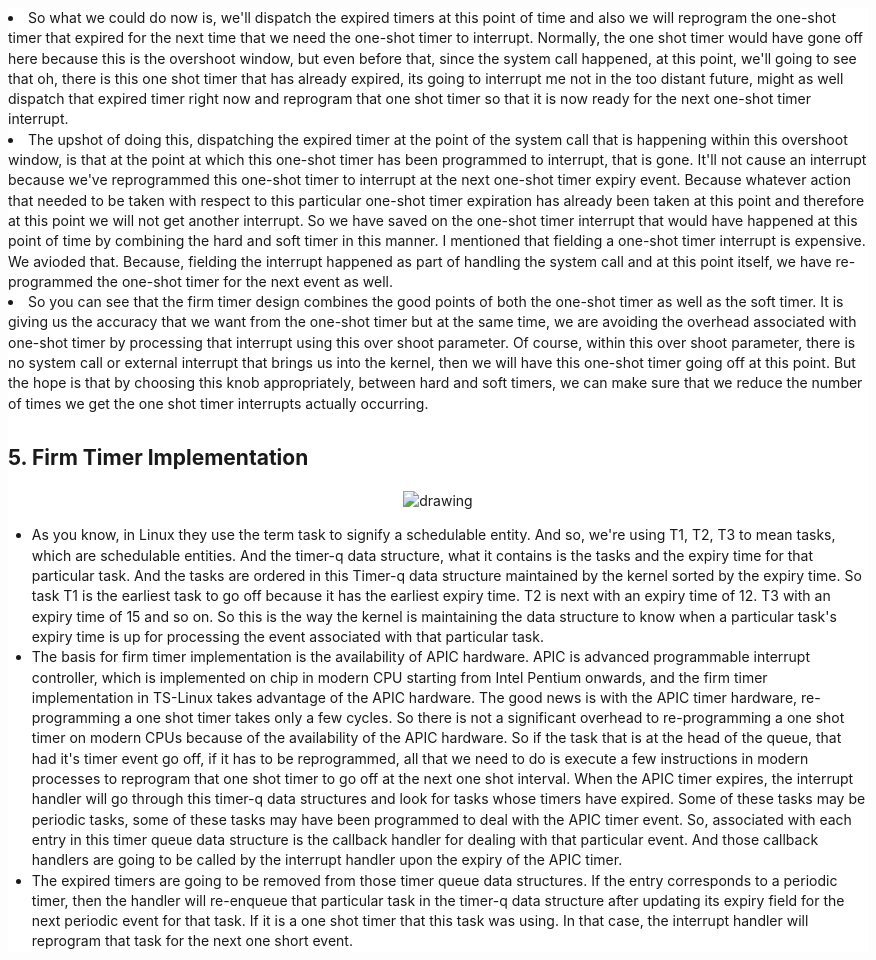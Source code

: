  <li>So what we could do now is, we'll dispatch the expired timers at this point of time and also we will reprogram the one-shot timer that expired for the next time that we need the one-shot timer to interrupt. Normally, the one shot timer would have gone off here because this is the overshoot window, but even before that, since the system call happened, at this point, we'll going to see that oh, there is this one shot timer that has already expired, its going to interrupt me not in the too distant future, might as well dispatch that expired timer right now and reprogram that one shot timer so that it is now ready for the next one-shot timer interrupt.</li> 
  <li>The upshot of doing this, dispatching the expired timer at the point of the system call that is happening within this overshoot window, is that at the point at which this one-shot timer has been programmed to interrupt, that is gone. It'll not cause an interrupt because we've reprogrammed this one-shot timer to interrupt at the next one-shot timer expiry event. Because whatever action that needed to be taken with respect to this particular one-shot timer expiration has already been taken at this point and therefore at this point we will not get another interrupt. So we have saved on the one-shot timer interrupt that would have happened at this point of time by combining the hard and soft timer in this manner. I mentioned that fielding a one-shot timer interrupt is expensive. We avioded that. Because, fielding the interrupt happened as part of handling the system call and at this point itself, we have re-programmed the one-shot timer for the next event as well.</li> 
  <li>So you can see that the firm timer design combines the good points of both the one-shot timer as well as the soft timer. It is giving us the accuracy that we want from the one-shot timer but at the same time, we are avoiding the overhead associated with one-shot timer by processing that interrupt using this over shoot parameter. Of course, within this over shoot parameter, there is no system call or external interrupt that brings us into the kernel, then we will have this one-shot timer going off at this point. But the hope is that by choosing this knob appropriately, between hard and soft timers, we can make sure that we reduce the number of times we get the one shot timer interrupts actually occurring.
</li> 
</ul>

<h2>5. Firm Timer Implementation</h2>

<p align="center">
   <img src="https://github.com/audrey617/CS6210-Advanced-Operating-Systems-Notes/blob/main/img/l10/5.JPG?raw=true" alt="drawing" width="600"/>
</p>


<ul>
  <li>As you know, in Linux they use the term task to signify a schedulable entity. And so, we're using T1, T2, T3 to mean tasks, which are schedulable entities. And the timer-q data structure, what it contains is the tasks and the expiry time for that particular task. And the tasks are ordered in this Timer-q data structure maintained by the kernel sorted by the expiry time. So task T1 is the earliest task to go off because it has the earliest expiry time. T2 is next with an expiry time of 12. T3 with an expiry time of 15 and so on. So this is the way the kernel is maintaining the data structure to know when a particular task's expiry time is up for processing the event associated with that particular task.</li> 
  <li>The basis for firm timer implementation is the availability of APIC hardware. APIC is advanced programmable interrupt controller, which is implemented on chip in modern CPU starting from Intel Pentium onwards, and the firm timer implementation in TS-Linux takes advantage of the APIC hardware. The good news is with the APIC timer hardware, re-programming a one shot timer takes only a few cycles. So there is not a significant overhead to re-programming a one shot timer on modern CPUs because of the availability of the APIC hardware. So if the task that is at the head of the queue, that had it's timer event go off, if it has to be reprogrammed, all that we need to do is execute a few instructions in modern processes to reprogram that one shot timer to go off at the next one shot interval. When the APIC timer expires, the interrupt handler will go through this timer-q data structures and look for tasks whose timers have expired. Some of these tasks may be periodic tasks, some of these tasks may have been programmed to deal with the APIC timer event. So, associated with each entry in this timer queue data structure is the callback handler for dealing with that particular event. And those callback handlers are going to be called by the interrupt handler upon the expiry of the APIC timer.</li> 
  <li>The expired timers are going to be removed from those timer queue data structures. If the entry corresponds to a periodic timer, then the handler will re-enqueue that particular task in the timer-q data structure after updating its expiry field for the next periodic event for that task. If it is a one shot timer that this task was using. In that case, the interrupt handler will reprogram that task for the next one short event.</li> 